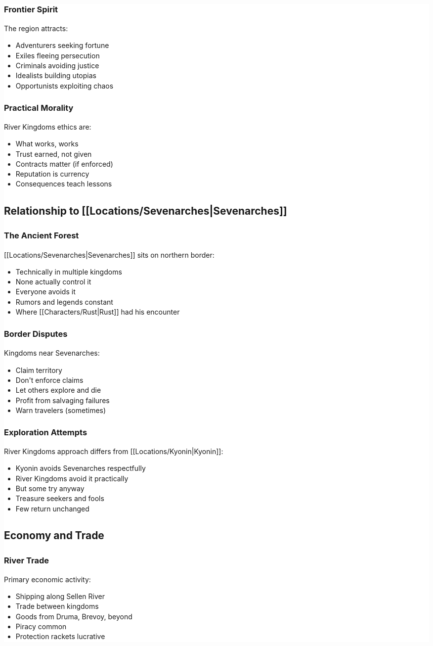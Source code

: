 ### Frontier Spirit
The region attracts:
- Adventurers seeking fortune
- Exiles fleeing persecution
- Criminals avoiding justice
- Idealists building utopias
- Opportunists exploiting chaos

### Practical Morality
River Kingdoms ethics are:
- What works, works
- Trust earned, not given
- Contracts matter (if enforced)
- Reputation is currency
- Consequences teach lessons

## Relationship to [[Locations/Sevenarches|Sevenarches]]

### The Ancient Forest
[[Locations/Sevenarches|Sevenarches]] sits on northern border:
- Technically in multiple kingdoms
- None actually control it
- Everyone avoids it
- Rumors and legends constant
- Where [[Characters/Rust|Rust]] had his encounter

### Border Disputes
Kingdoms near Sevenarches:
- Claim territory
- Don't enforce claims
- Let others explore and die
- Profit from salvaging failures
- Warn travelers (sometimes)

### Exploration Attempts
River Kingdoms approach differs from [[Locations/Kyonin|Kyonin]]:
- Kyonin avoids Sevenarches respectfully
- River Kingdoms avoid it practically
- But some try anyway
- Treasure seekers and fools
- Few return unchanged

## Economy and Trade

### River Trade
Primary economic activity:
- Shipping along Sellen River
- Trade between kingdoms
- Goods from Druma, Brevoy, beyond
- Piracy common
- Protection rackets lucrative
